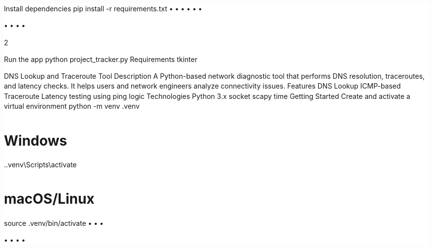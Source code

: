 Install dependencies
pip install -r requirements.txt
•
•
•
•
•
•

•
•
•
•

2

Run the app
python project_tracker.py
Requirements
tkinter





DNS Lookup and Traceroute Tool
Description
A Python-based network diagnostic tool that performs DNS resolution, traceroutes, and latency checks. It
helps users and network engineers analyze connectivity issues.
Features
DNS Lookup
ICMP-based Traceroute
Latency testing using ping logic
Technologies
Python 3.x
socket
scapy
time
Getting Started
Create and activate a virtual environment
python -m venv .venv
# Windows
.\.venv\Scripts\activate
# macOS/Linux
source .venv/bin/activate
•
•
•

•
•
•
•
